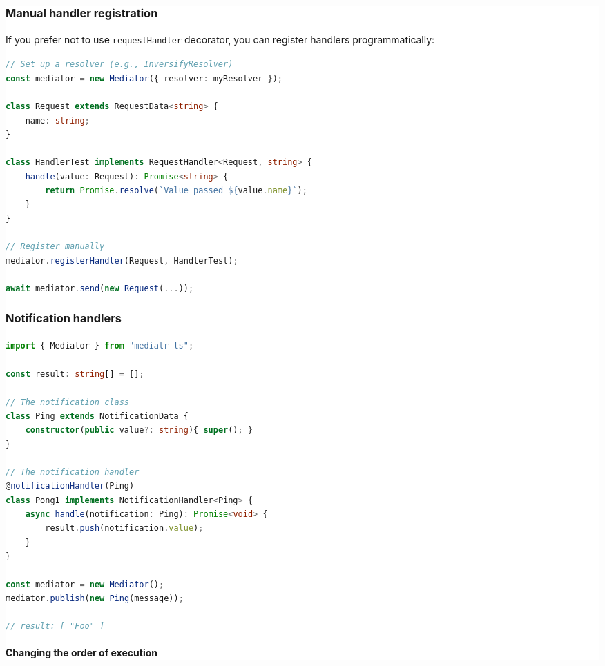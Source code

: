 ### Manual handler registration

If you prefer not to use `requestHandler` decorator, you can register handlers programmatically:

```typescript
// Set up a resolver (e.g., InversifyResolver)
const mediator = new Mediator({ resolver: myResolver });

class Request extends RequestData<string> {
    name: string;
}

class HandlerTest implements RequestHandler<Request, string> {
    handle(value: Request): Promise<string> {
        return Promise.resolve(`Value passed ${value.name}`);
    }
}

// Register manually
mediator.registerHandler(Request, HandlerTest);

await mediator.send(new Request(...));

```
### Notification handlers

```typescript
import { Mediator } from "mediatr-ts";

const result: string[] = [];

// The notification class
class Ping extends NotificationData {
    constructor(public value?: string){ super(); }
}

// The notification handler
@notificationHandler(Ping)
class Pong1 implements NotificationHandler<Ping> {
    async handle(notification: Ping): Promise<void> {
        result.push(notification.value);
    }
}

const mediator = new Mediator();
mediator.publish(new Ping(message));

// result: [ "Foo" ]
```

#### Changing the order of execution
